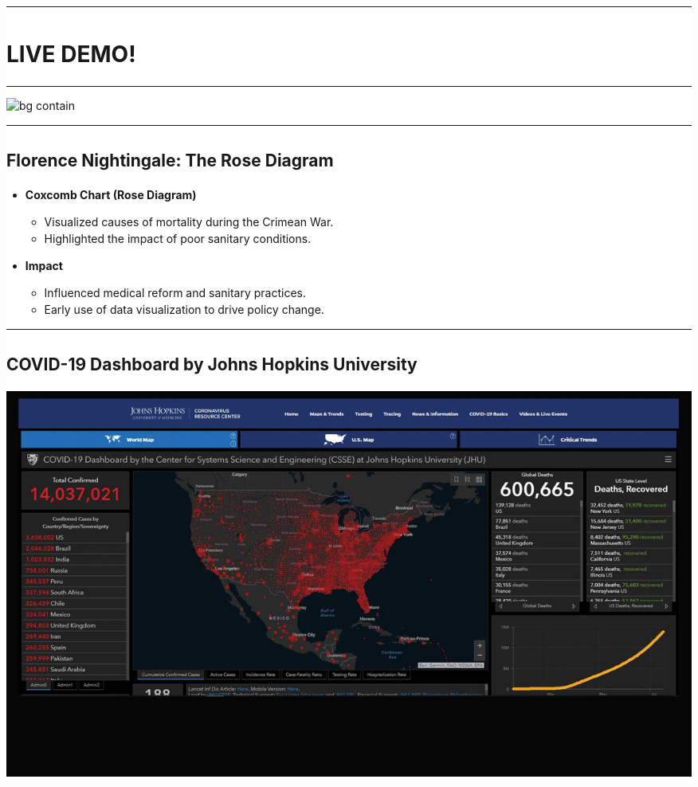 

---

# LIVE DEMO!



---

![bg contain](media/Nightingale-mortality.jpg)



---
## Florence Nightingale: The Rose Diagram

- **Coxcomb Chart (Rose Diagram)**
  - Visualized causes of mortality during the Crimean War.
  - Highlighted the impact of poor sanitary conditions.

- **Impact**
  - Influenced medical reform and sanitary practices.
  - Early use of data visualization to drive policy change.



---

## COVID-19 Dashboard by Johns Hopkins University

![bg left:60% 90%](media/jhu-covid.png)
